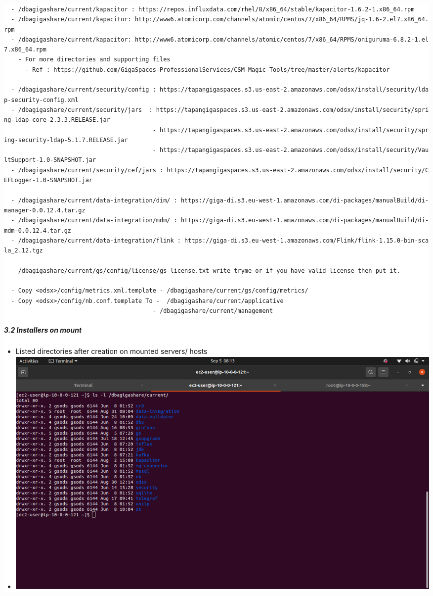       - /dbagigashare/current/kapacitor : https://repos.influxdata.com/rhel/8/x86_64/stable/kapacitor-1.6.2-1.x86_64.rpm
      - /dbagigashare/current/kapacitor: http://www6.atomicorp.com/channels/atomic/centos/7/x86_64/RPMS/jq-1.6-2.el7.x86_64.rpm
      - /dbagigashare/current/kapacitor: http://www6.atomicorp.com/channels/atomic/centos/7/x86_64/RPMS/oniguruma-6.8.2-1.el7.x86_64.rpm
        - For more directories and supporting files
          - Ref : https://github.com/GigaSpaces-ProfessionalServices/CSM-Magic-Tools/tree/master/alerts/kapacitor
          
      - /dbagigashare/current/security/config : https://tapangigaspaces.s3.us-east-2.amazonaws.com/odsx/install/security/ldap-security-config.xml
      - /dbagigashare/current/security/jars  : https://tapangigaspaces.s3.us-east-2.amazonaws.com/odsx/install/security/spring-ldap-core-2.3.3.RELEASE.jar
                                              - https://tapangigaspaces.s3.us-east-2.amazonaws.com/odsx/install/security/spring-security-ldap-5.1.7.RELEASE.jar
                                              - https://tapangigaspaces.s3.us-east-2.amazonaws.com/odsx/install/security/VaultSupport-1.0-SNAPSHOT.jar
      - /dbagigashare/current/security/cef/jars : https://tapangigaspaces.s3.us-east-2.amazonaws.com/odsx/install/security/CEFLogger-1.0-SNAPSHOT.jar
      
      - /dbagigashare/current/data-integration/dim/ : https://giga-di.s3.eu-west-1.amazonaws.com/di-packages/manualBuild/di-manager-0.0.12.4.tar.gz 
      - /dbagigashare/current/data-integration/mdm/ : https://giga-di.s3.eu-west-1.amazonaws.com/di-packages/manualBuild/di-mdm-0.0.12.4.tar.gz 
      - /dbagigashare/current/data-integration/flink : https://giga-di.s3.eu-west-1.amazonaws.com/Flink/flink-1.15.0-bin-scala_2.12.tgz
                                                   
      - /dbagigashare/current/gs/config/license/gs-license.txt write tryme or if you have valid license then put it.
      
      - Copy <odsx>/config/metrics.xml.template - /dbagigashare/current/gs/config/metrics/
      - Copy <odsx>/config/nb.conf.template To -  /dbagigashare/current/applicative 
                                              - /dbagigashare/current/management

##### 3.2  Installers on mount
 
  - Listed directories after creation on mounted servers/ hosts
  - ![Screenshot](./pictures/EFS_pivot.png)